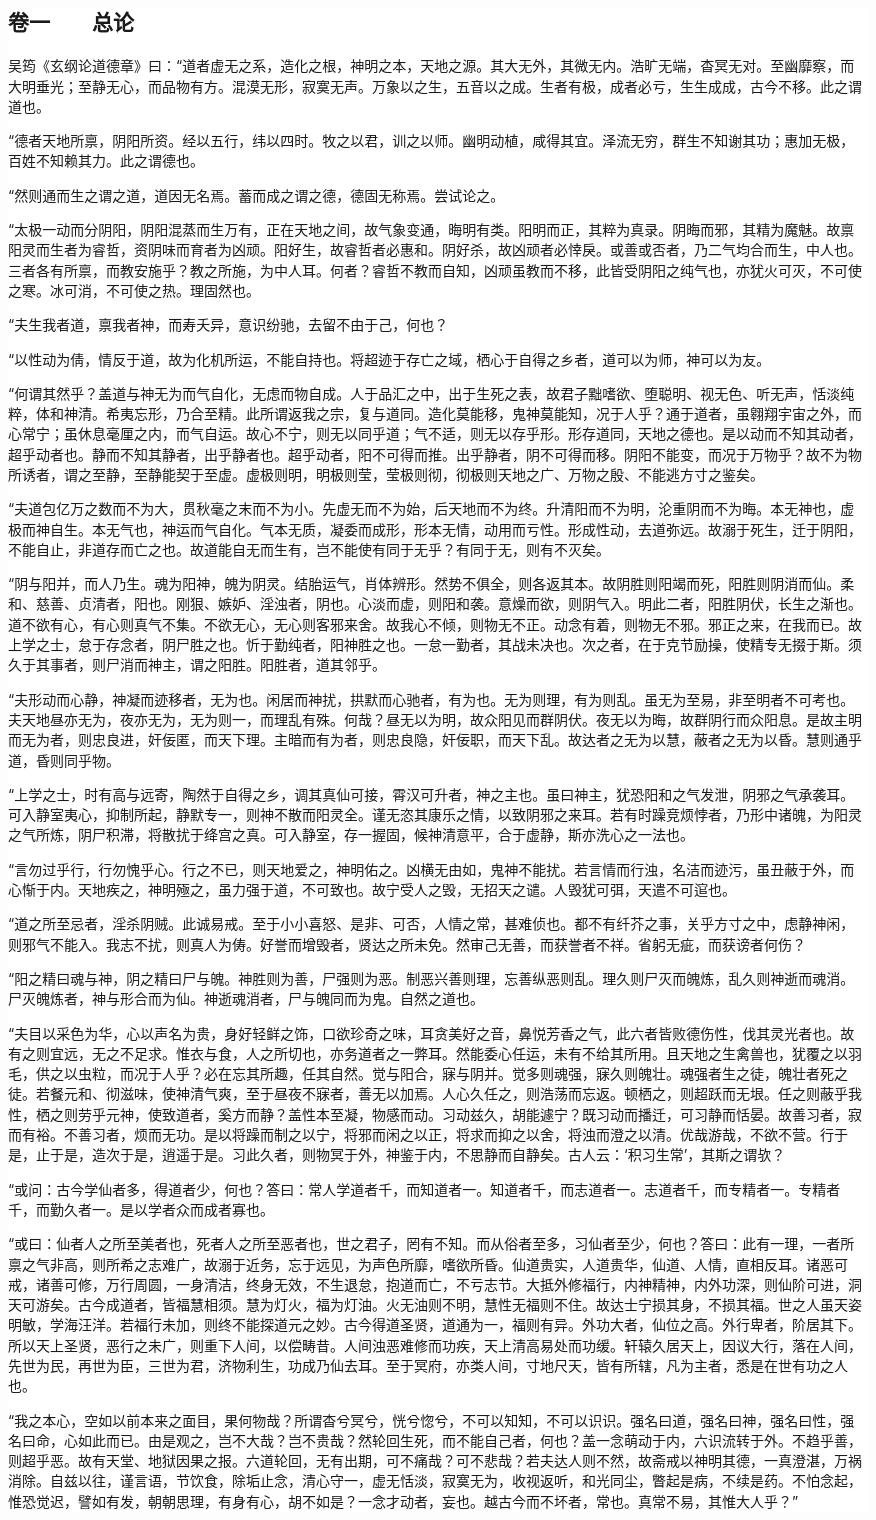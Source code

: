 ## 卷一　　总论  

吴筠《玄纲论道德章》曰：“道者虚无之系，造化之根，神明之本，天地之源。其大无外，其微无内。浩旷无端，杳冥无对。至幽靡察，而大明垂光；至静无心，而品物有方。混漠无形，寂寞无声。万象以之生，五音以之成。生者有极，成者必亏，生生成成，古今不移。此之谓道也。  

“德者天地所禀，阴阳所资。经以五行，纬以四时。牧之以君，训之以师。幽明动植，咸得其宜。泽流无穷，群生不知谢其功；惠加无极，百姓不知赖其力。此之谓德也。  

“然则通而生之谓之道，道因无名焉。蓄而成之谓之德，德固无称焉。尝试论之。  

“太极一动而分阴阳，阴阳混蒸而生万有，正在天地之间，故气象变通，晦明有类。阳明而正，其粹为真录。阴晦而邪，其精为魔魅。故禀阳灵而生者为睿哲，资阴味而育者为凶顽。阳好生，故睿哲者必惠和。阴好杀，故凶顽者必悻戾。或善或否者，乃二气均合而生，中人也。三者各有所禀，而教安施乎？教之所施，为中人耳。何者？睿哲不教而自知，凶顽虽教而不移，此皆受阴阳之纯气也，亦犹火可灭，不可使之寒。冰可消，不可使之热。理固然也。  

“夫生我者道，禀我者神，而寿夭异，意识纷驰，去留不由于己，何也？  

“以性动为倩，情反于道，故为化机所运，不能自持也。将超迹于存亡之域，栖心于自得之乡者，道可以为师，神可以为友。  

“何谓其然乎？盖道与神无为而气自化，无虑而物自成。人于品汇之中，出于生死之表，故君子黜嗜欲、堕聪明、视无色、听无声，恬淡纯粹，体和神清。希夷忘形，乃合至精。此所谓返我之宗，复与道同。造化莫能移，鬼神莫能知，况于人乎？通于道者，虽翱翔宇宙之外，而心常宁；虽休息毫厘之内，而气自运。故心不宁，则无以同乎道；气不适，则无以存乎形。形存道同，天地之德也。是以动而不知其动者，超乎动者也。静而不知其静者，出乎静者也。超乎动者，阳不可得而推。出乎静者，阴不可得而移。阴阳不能变，而况于万物乎？故不为物所诱者，谓之至静，至静能契于至虚。虚极则明，明极则莹，莹极则彻，彻极则天地之广、万物之殷、不能逃方寸之鉴矣。  

“夫道包亿万之数而不为大，贯秋毫之末而不为小。先虚无而不为始，后天地而不为终。升清阳而不为明，沦重阴而不为晦。本无神也，虚极而神自生。本无气也，神运而气自化。气本无质，凝委而成形，形本无情，动用而亏性。形成性动，去道弥远。故溺于死生，迁于阴阳，不能自止，非道存而亡之也。故道能自无而生有，岂不能使有同于无乎？有同于无，则有不灭矣。  

“阴与阳并，而人乃生。魂为阳神，魄为阴灵。结胎运气，肖体辨形。然势不俱全，则各返其本。故阴胜则阳竭而死，阳胜则阴消而仙。柔和、慈善、贞清者，阳也。刚狠、嫉妒、淫浊者，阴也。心淡而虚，则阳和袭。意燥而欲，则阴气入。明此二者，阳胜阴伏，长生之渐也。道不欲有心，有心则真气不集。不欲无心，无心则客邪来舍。故我心不倾，则物无不正。动念有着，则物无不邪。邪正之来，在我而已。故上学之士，怠于存念者，阴尸胜之也。忻于勤纯者，阳神胜之也。一怠一勤者，其战未决也。次之者，在于克节励操，使精专无掇于斯。须久于其事者，则尸消而神主，谓之阳胜。阳胜者，道其邻乎。  

“夫形动而心静，神凝而迹移者，无为也。闲居而神扰，拱默而心驰者，有为也。无为则理，有为则乱。虽无为至易，非至明者不可考也。夫天地昼亦无为，夜亦无为，无为则一，而理乱有殊。何哉？昼无以为明，故众阳见而群阴伏。夜无以为晦，故群阴行而众阳息。是故主明而无为者，则忠良进，奸佞匿，而天下理。主暗而有为者，则忠良隐，奸佞职，而天下乱。故达者之无为以慧，蔽者之无为以昏。慧则通乎道，昏则同乎物。  

“上学之士，时有高与远寄，陶然于自得之乡，调其真仙可接，霄汉可升者，神之主也。虽曰神主，犹恐阳和之气发泄，阴邪之气承袭耳。可入静室夷心，抑制所起，静默专一，则神不散而阳灵全。谨无恣其康乐之情，以致阴邪之来耳。若有时躁竞烦悖者，乃形中诸魄，为阳灵之气所炼，阴尸积滞，将散扰于绛宫之真。可入静室，存一握固，候神清意平，合于虚静，斯亦洗心之一法也。  

“言勿过乎行，行勿愧乎心。行之不已，则天地爱之，神明佑之。凶横无由如，鬼神不能扰。若言情而行浊，名洁而迹污，虽丑蔽于外，而心惭于内。天地疾之，神明殛之，虽力强于道，不可致也。故宁受人之毁，无招天之谴。人毁犹可弭，天遣不可逭也。  

“道之所至忌者，淫杀阴贼。此诚易戒。至于小小喜怒、是非、可否，人情之常，甚难侦也。都不有纤芥之事，关乎方寸之中，虑静神闲，则邪气不能入。我志不扰，则真人为俦。好誉而增毁者，贤达之所未免。然审己无善，而获誉者不祥。省躬无疵，而获谤者何伤？  

“阳之精曰魂与神，阴之精曰尸与魄。神胜则为善，尸强则为恶。制恶兴善则理，忘善纵恶则乱。理久则尸灭而魄炼，乱久则神逝而魂消。尸灭魄炼者，神与形合而为仙。神逝魂消者，尸与魄同而为鬼。自然之道也。  

“夫目以采色为华，心以声名为贵，身好轻鲜之饰，口欲珍奇之味，耳贪美好之音，鼻悦芳香之气，此六者皆败德伤性，伐其灵光者也。故有之则宜远，无之不足求。惟衣与食，人之所切也，亦务道者之一弊耳。然能委心任运，未有不给其所用。且天地之生禽兽也，犹覆之以羽毛，供之以虫粒，而况于人乎？必在忘其所趣，任其自然。觉与阳合，寐与阴并。觉多则魂强，寐久则魄壮。魂强者生之徒，魄壮者死之徒。若餐元和、彻滋味，使神清气爽，至于昼夜不寐者，善无以加焉。人心久任之，则浩荡而忘返。顿栖之，则超跃而无垠。任之则蔽乎我性，栖之则劳乎元神，使致道者，奚方而静？盖性本至凝，物感而动。习动兹久，胡能遽宁？既习动而播迁，可习静而恬晏。故善习者，寂而有裕。不善习者，烦而无功。是以将躁而制之以宁，将邪而闲之以正，将求而抑之以舍，将浊而澄之以清。优哉游哉，不欲不营。行于是，止于是，造次于是，逍遥于是。习此久者，则物冥于外，神鉴于内，不思静而自静矣。古人云：‘积习生常’，其斯之谓欤？  

“或问：古今学仙者多，得道者少，何也？答曰：常人学道者千，而知道者一。知道者千，而志道者一。志道者千，而专精者一。专精者千，而勤久者一。是以学者众而成者寡也。  

“或曰：仙者人之所至美者也，死者人之所至恶者也，世之君子，罔有不知。而从俗者至多，习仙者至少，何也？答曰：此有一理，一者所禀之气非高，则所希之志难广，故溺于近务，忘于远见，为声色所靡，嗜欲所昏。仙道贵实，人道贵华，仙道、人情，直相反耳。诸恶可戒，诸善可修，万行周圆，一身清洁，终身无效，不生退怠，抱道而亡，不亏志节。大抵外修福行，内神精神，内外功深，则仙阶可进，洞天可游矣。古今成道者，皆福慧相须。慧为灯火，福为灯油。火无油则不明，慧性无福则不住。故达士宁损其身，不损其福。世之人虽天姿明敏，学海汪洋。若福行未加，则终不能探道元之妙。古今得道圣贤，道通为一，福则有异。外功大者，仙位之高。外行卑者，阶居其下。所以天上圣贤，恶行之未广，则重下人间，以偿畴昔。人间浊恶难修而功疾，天上清高易处而功缓。轩辕久居天上，因议大行，落在人间，先世为民，再世为臣，三世为君，济物利生，功成乃仙去耳。至于冥府，亦类人间，寸地尺天，皆有所辖，凡为主者，悉是在世有功之人也。  

“我之本心，空如以前本来之面目，果何物哉？所谓杳兮冥兮，恍兮惚兮，不可以知知，不可以识识。强名曰道，强名曰神，强名曰性，强名曰命，心如此而已。由是观之，岂不大哉？岂不贵哉？然轮回生死，而不能自己者，何也？盖一念萌动于内，六识流转于外。不趋乎善，则超乎恶。故有天堂、地狱因果之报。六道轮回，无有出期，可不痛哉？可不悲哉？若夫达人则不然，故斋戒以神明其德，一真澄湛，万祸消除。自兹以往，谨言语，节饮食，除垢止念，清心守一，虚无恬淡，寂寞无为，收视返听，和光同尘，瞥起是病，不续是药。不怕念起，惟恐觉迟，譬如有发，朝朝思理，有身有心，胡不如是？一念才动者，妄也。越古今而不坏者，常也。真常不易，其惟大人乎？”  

